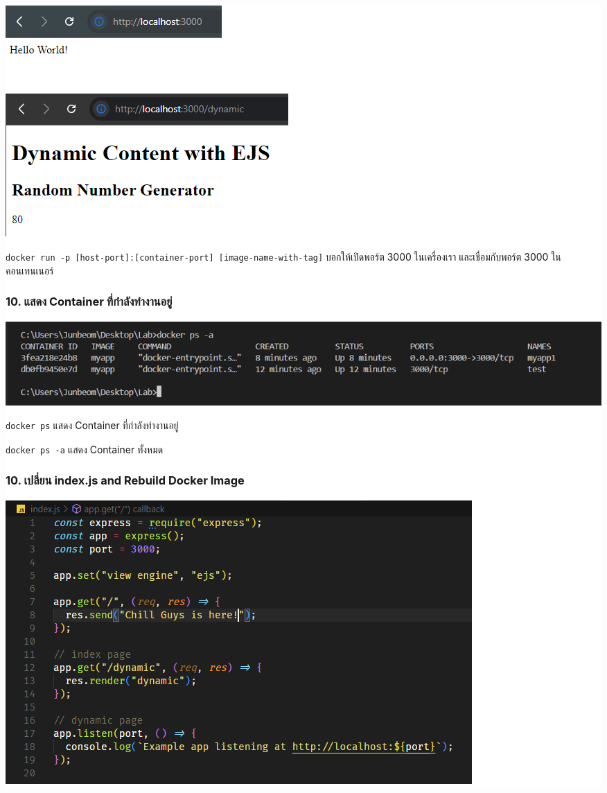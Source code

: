 ![](./image/hello-world.png/)<br/>
![alt text](./image/hello-ejs.png)

`docker run -p [host-port]:[container-port] [image-name-with-tag]` บอกให้เปิดพอร์ต 3000 ในเครื่องเรา และเชื่อมกับพอร์ต 3000 ในคอนเทนเนอร์

### 10. แสดง Container ที่กำลังทำงานอยู่

![](./image/docker-ps-a.png/)

`docker ps` แสดง Container ที่กำลังทำงานอยู่

`docker ps -a` แสดง Container ทั้งหมด

### 10. เปลี่ยน index.js and Rebuild Docker Image

![](./image/rebuild-image.png/)
